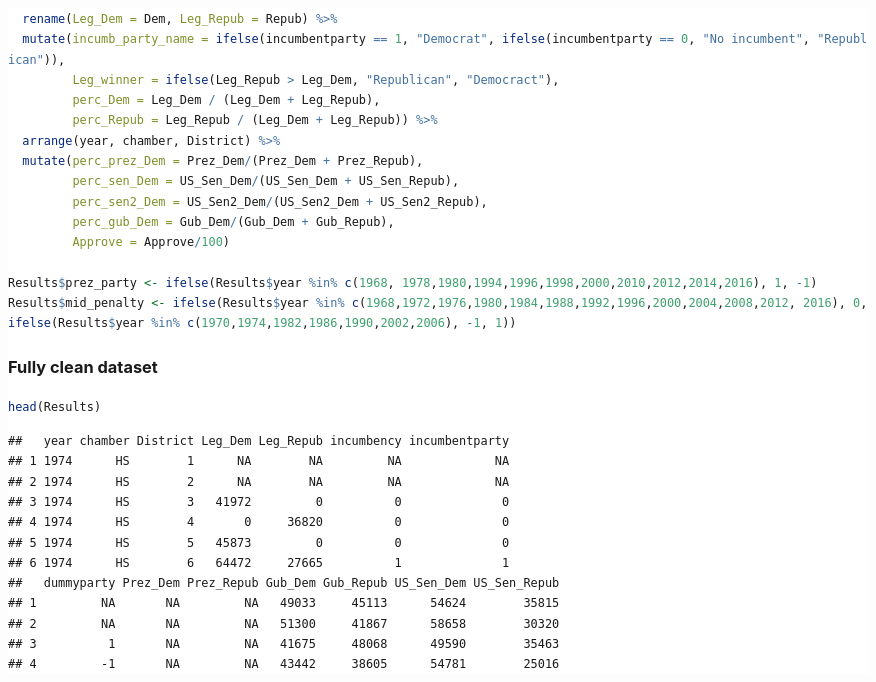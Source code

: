 ``` r
  rename(Leg_Dem = Dem, Leg_Repub = Repub) %>%
  mutate(incumb_party_name = ifelse(incumbentparty == 1, "Democrat", ifelse(incumbentparty == 0, "No incumbent", "Republican")),
         Leg_winner = ifelse(Leg_Repub > Leg_Dem, "Republican", "Democract"),
         perc_Dem = Leg_Dem / (Leg_Dem + Leg_Repub),
         perc_Repub = Leg_Repub / (Leg_Dem + Leg_Repub)) %>%
  arrange(year, chamber, District) %>%
  mutate(perc_prez_Dem = Prez_Dem/(Prez_Dem + Prez_Repub),
         perc_sen_Dem = US_Sen_Dem/(US_Sen_Dem + US_Sen_Repub),
         perc_sen2_Dem = US_Sen2_Dem/(US_Sen2_Dem + US_Sen2_Repub),
         perc_gub_Dem = Gub_Dem/(Gub_Dem + Gub_Repub),
         Approve = Approve/100)

Results$prez_party <- ifelse(Results$year %in% c(1968, 1978,1980,1994,1996,1998,2000,2010,2012,2014,2016), 1, -1)
Results$mid_penalty <- ifelse(Results$year %in% c(1968,1972,1976,1980,1984,1988,1992,1996,2000,2004,2008,2012, 2016), 0, ifelse(Results$year %in% c(1970,1974,1982,1986,1990,2002,2006), -1, 1))
```

### Fully clean dataset

``` r
head(Results)
```

    ##   year chamber District Leg_Dem Leg_Repub incumbency incumbentparty
    ## 1 1974      HS        1      NA        NA         NA             NA
    ## 2 1974      HS        2      NA        NA         NA             NA
    ## 3 1974      HS        3   41972         0          0              0
    ## 4 1974      HS        4       0     36820          0              0
    ## 5 1974      HS        5   45873         0          0              0
    ## 6 1974      HS        6   64472     27665          1              1
    ##   dummyparty Prez_Dem Prez_Repub Gub_Dem Gub_Repub US_Sen_Dem US_Sen_Repub
    ## 1         NA       NA         NA   49033     45113      54624        35815
    ## 2         NA       NA         NA   51300     41867      58658        30320
    ## 3          1       NA         NA   41675     48068      49590        35463
    ## 4         -1       NA         NA   43442     38605      54781        25016